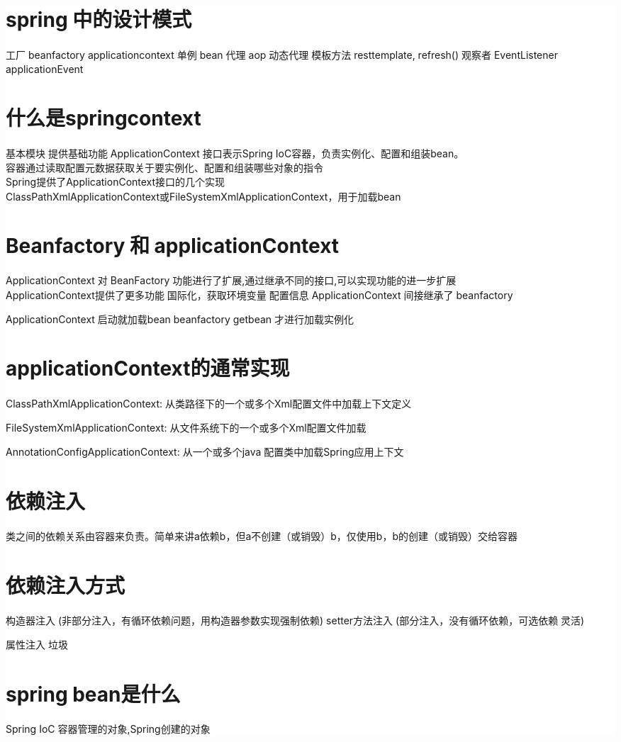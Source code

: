 
# spring 中的设计模式 
工厂 beanfactory applicationcontext
单例  bean 
代理 aop 动态代理
模板方法  resttemplate, refresh()
观察者 EventListener applicationEvent


# 什么是springcontext 

基本模块 提供基础功能  ApplicationContext 接口表示Spring IoC容器，负责实例化、配置和组装bean。     
容器通过读取配置元数据获取关于要实例化、配置和组装哪些对象的指令    
Spring提供了ApplicationContext接口的几个实现    
ClassPathXmlApplicationContext或FileSystemXmlApplicationContext，用于加载bean



# Beanfactory 和 applicationContext
ApplicationContext 对 BeanFactory 功能进行了扩展,通过继承不同的接口,可以实现功能的进一步扩展   
ApplicationContext提供了更多功能  国际化，获取环境变量 配置信息
ApplicationContext 间接继承了 beanfactory   

ApplicationContext 启动就加载bean  beanfactory getbean 才进行加载实例化


# applicationContext的通常实现  

ClassPathXmlApplicationContext:
从类路径下的一个或多个Xml配置文件中加载上下文定义

FileSystemXmlApplicationContext:
从文件系统下的一个或多个Xml配置文件加载

AnnotationConfigApplicationContext:
从一个或多个java 配置类中加载Spring应用上下文


# 依赖注入  
类之间的依赖关系由容器来负责。简单来讲a依赖b，但a不创建（或销毁）b，仅使用b，b的创建（或销毁）交给容器

# 依赖注入方式  
构造器注入 (非部分注入，有循环依赖问题，用构造器参数实现强制依赖)
setter方法注入  (部分注入，没有循环依赖，可选依赖 灵活) 

属性注入 垃圾


# spring bean是什么
Spring IoC 容器管理的对象,Spring创建的对象   
